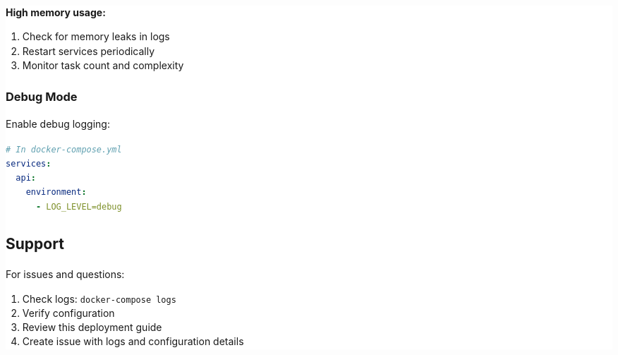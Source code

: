 **High memory usage:**
1. Check for memory leaks in logs
2. Restart services periodically
3. Monitor task count and complexity

### Debug Mode

Enable debug logging:
```yaml
# In docker-compose.yml
services:
  api:
    environment:
      - LOG_LEVEL=debug
```

## Support

For issues and questions:
1. Check logs: `docker-compose logs`
2. Verify configuration
3. Review this deployment guide
4. Create issue with logs and configuration details